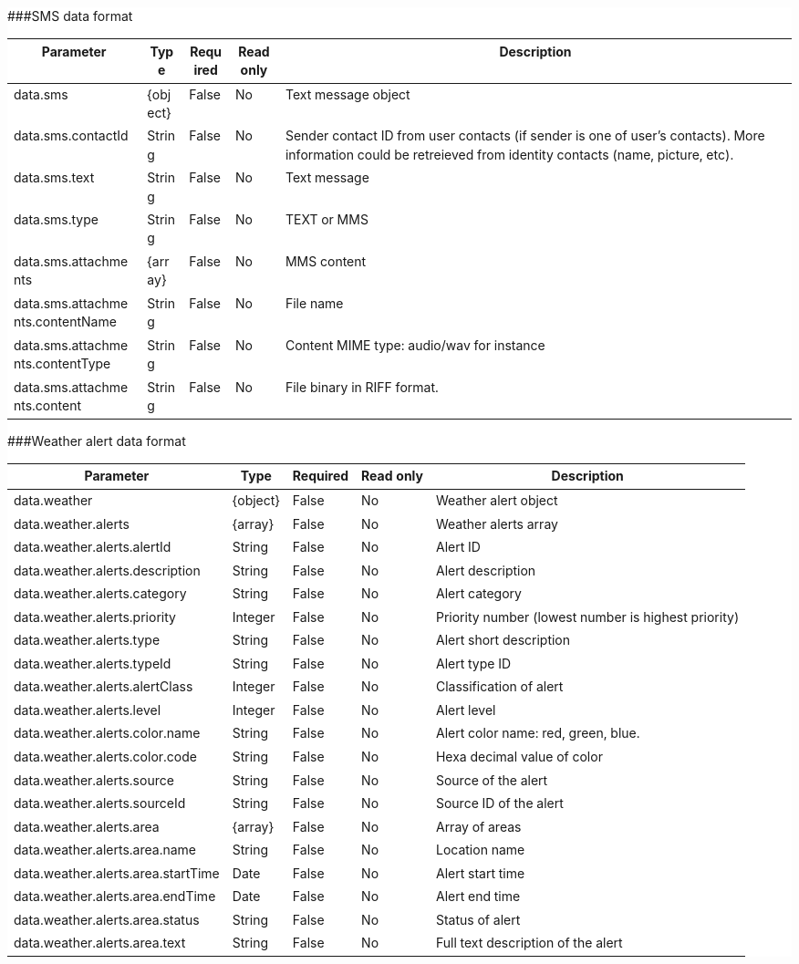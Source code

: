 ###SMS data format

|Parameter|Type|Required|Read only|Description|
|--- |--- |--- |--- |--- |
|data.sms|{object}|False|No|Text message object|
|data.sms.contactId|String|False|No|Sender contact ID from user contacts (if sender is one of user’s contacts). More information could be retreieved from identity contacts (name, picture, etc).|
|data.sms.text|String|False|No|Text message|
|data.sms.type|String|False|No|TEXT or MMS|
|data.sms.attachments|{array}|False|No|MMS content|
|data.sms.attachments.contentName|String|False|No|File name|
|data.sms.attachments.contentType|String|False|No|Content MIME type: audio/wav for instance|
|data.sms.attachments.content|String|False|No|File binary in RIFF format.|

###Weather alert data format

|Parameter|Type|Required|Read only|Description|
|--- |--- |--- |--- |--- |
|data.weather|{object}|False|No|Weather alert object|
|data.weather.alerts|{array}|False|No|Weather alerts array|
|data.weather.alerts.alertId|String|False|No|Alert ID|
|data.weather.alerts.description|String|False|No|Alert description|
|data.weather.alerts.category|String|False|No|Alert category|
|data.weather.alerts.priority|Integer|False|No|Priority number (lowest number is highest priority)|
|data.weather.alerts.type|String|False|No|Alert short description|
|data.weather.alerts.typeId|String|False|No|Alert type ID|
|data.weather.alerts.alertClass|Integer|False|No|Classification of alert|
|data.weather.alerts.level|Integer|False|No|Alert level|
|data.weather.alerts.color.name|String|False|No|Alert color name: red, green, blue.|
|data.weather.alerts.color.code|String|False|No|Hexa decimal value of color|
|data.weather.alerts.source|String|False|No|Source of the alert|
|data.weather.alerts.sourceId|String|False|No|Source ID of the alert|
|data.weather.alerts.area|{array}|False|No|Array of areas|
|data.weather.alerts.area.name|String|False|No|Location name|
|data.weather.alerts.area.startTime|Date|False|No|Alert start time|
|data.weather.alerts.area.endTime|Date|False|No|Alert end time|
|data.weather.alerts.area.status|String|False|No|Status of alert|
|data.weather.alerts.area.text|String|False|No|Full text description of the alert|
